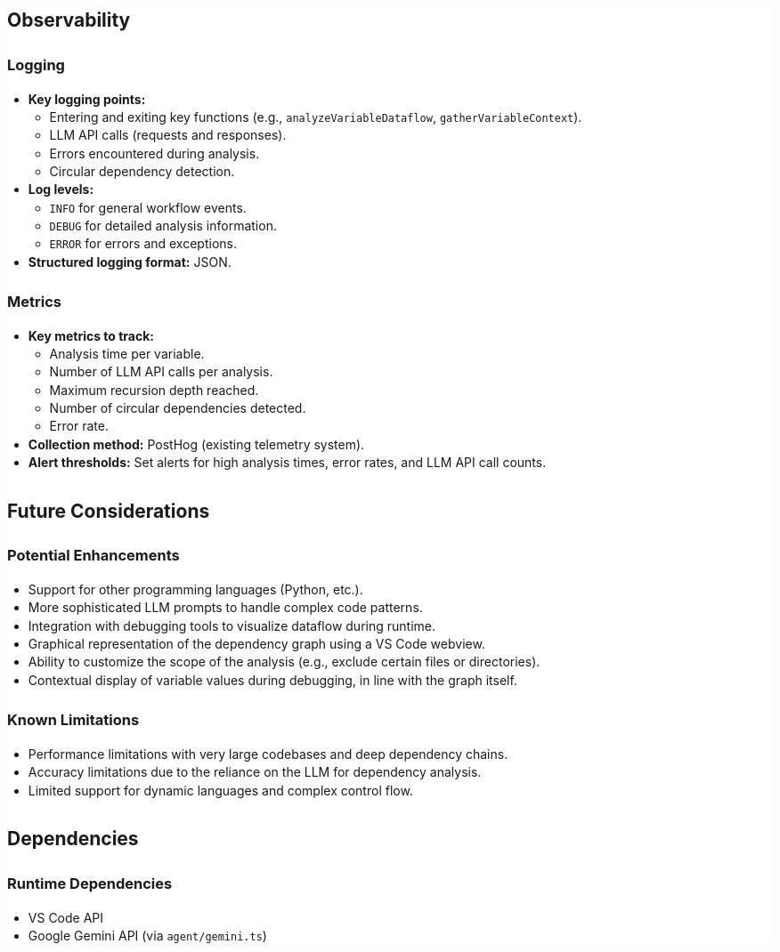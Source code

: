 ## Observability

### Logging

- **Key logging points:**
    -   Entering and exiting key functions (e.g., `analyzeVariableDataflow`, `gatherVariableContext`).
    -   LLM API calls (requests and responses).
    -   Errors encountered during analysis.
    -   Circular dependency detection.
- **Log levels:**
    -   `INFO` for general workflow events.
    -   `DEBUG` for detailed analysis information.
    -   `ERROR` for errors and exceptions.
- **Structured logging format:** JSON.

### Metrics

- **Key metrics to track:**
    -   Analysis time per variable.
    -   Number of LLM API calls per analysis.
    -   Maximum recursion depth reached.
    -   Number of circular dependencies detected.
    -   Error rate.
- **Collection method:** PostHog (existing telemetry system).
- **Alert thresholds:** Set alerts for high analysis times, error rates, and LLM API call counts.

## Future Considerations

### Potential Enhancements

-   Support for other programming languages (Python, etc.).
-   More sophisticated LLM prompts to handle complex code patterns.
-   Integration with debugging tools to visualize dataflow during runtime.
-   Graphical representation of the dependency graph using a VS Code webview.
-   Ability to customize the scope of the analysis (e.g., exclude certain files or directories).
-   Contextual display of variable values during debugging, in line with the graph itself.

### Known Limitations

-   Performance limitations with very large codebases and deep dependency chains.
-   Accuracy limitations due to the reliance on the LLM for dependency analysis.
-   Limited support for dynamic languages and complex control flow.

## Dependencies

### Runtime Dependencies

-   VS Code API
-   Google Gemini API (via `agent/gemini.ts`)
